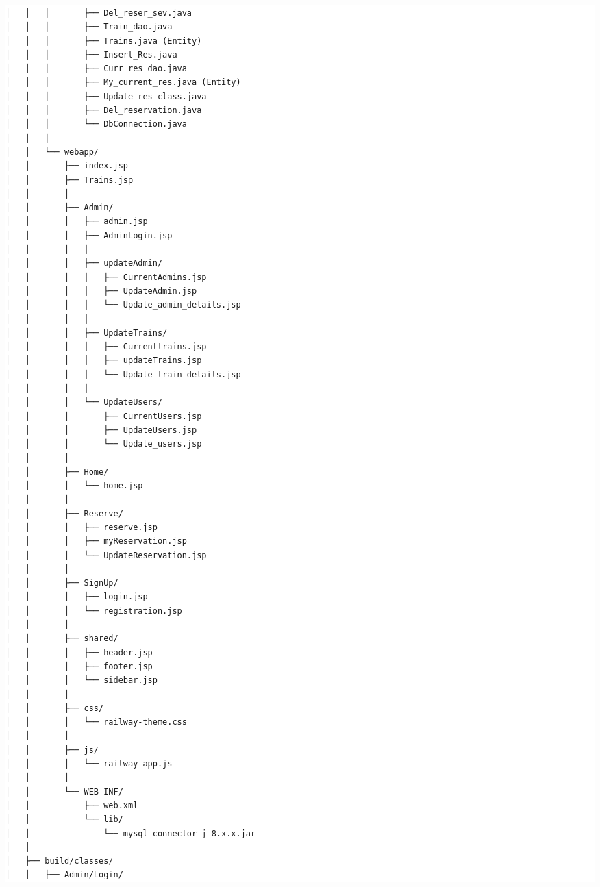 ```
│   │   │       ├── Del_reser_sev.java
│   │   │       ├── Train_dao.java
│   │   │       ├── Trains.java (Entity)
│   │   │       ├── Insert_Res.java
│   │   │       ├── Curr_res_dao.java
│   │   │       ├── My_current_res.java (Entity)
│   │   │       ├── Update_res_class.java
│   │   │       ├── Del_reservation.java
│   │   │       └── DbConnection.java
│   │   │
│   │   └── webapp/
│   │       ├── index.jsp
│   │       ├── Trains.jsp
│   │       │
│   │       ├── Admin/
│   │       │   ├── admin.jsp
│   │       │   ├── AdminLogin.jsp
│   │       │   │
│   │       │   ├── updateAdmin/
│   │       │   │   ├── CurrentAdmins.jsp
│   │       │   │   ├── UpdateAdmin.jsp
│   │       │   │   └── Update_admin_details.jsp
│   │       │   │
│   │       │   ├── UpdateTrains/
│   │       │   │   ├── Currenttrains.jsp
│   │       │   │   ├── updateTrains.jsp
│   │       │   │   └── Update_train_details.jsp
│   │       │   │
│   │       │   └── UpdateUsers/
│   │       │       ├── CurrentUsers.jsp
│   │       │       ├── UpdateUsers.jsp
│   │       │       └── Update_users.jsp
│   │       │
│   │       ├── Home/
│   │       │   └── home.jsp
│   │       │
│   │       ├── Reserve/
│   │       │   ├── reserve.jsp
│   │       │   ├── myReservation.jsp
│   │       │   └── UpdateReservation.jsp
│   │       │
│   │       ├── SignUp/
│   │       │   ├── login.jsp
│   │       │   └── registration.jsp
│   │       │
│   │       ├── shared/
│   │       │   ├── header.jsp
│   │       │   ├── footer.jsp
│   │       │   └── sidebar.jsp
│   │       │
│   │       ├── css/
│   │       │   └── railway-theme.css
│   │       │
│   │       ├── js/
│   │       │   └── railway-app.js
│   │       │
│   │       └── WEB-INF/
│   │           ├── web.xml
│   │           └── lib/
│   │               └── mysql-connector-j-8.x.x.jar
│   │
│   ├── build/classes/
│   │   ├── Admin/Login/
```